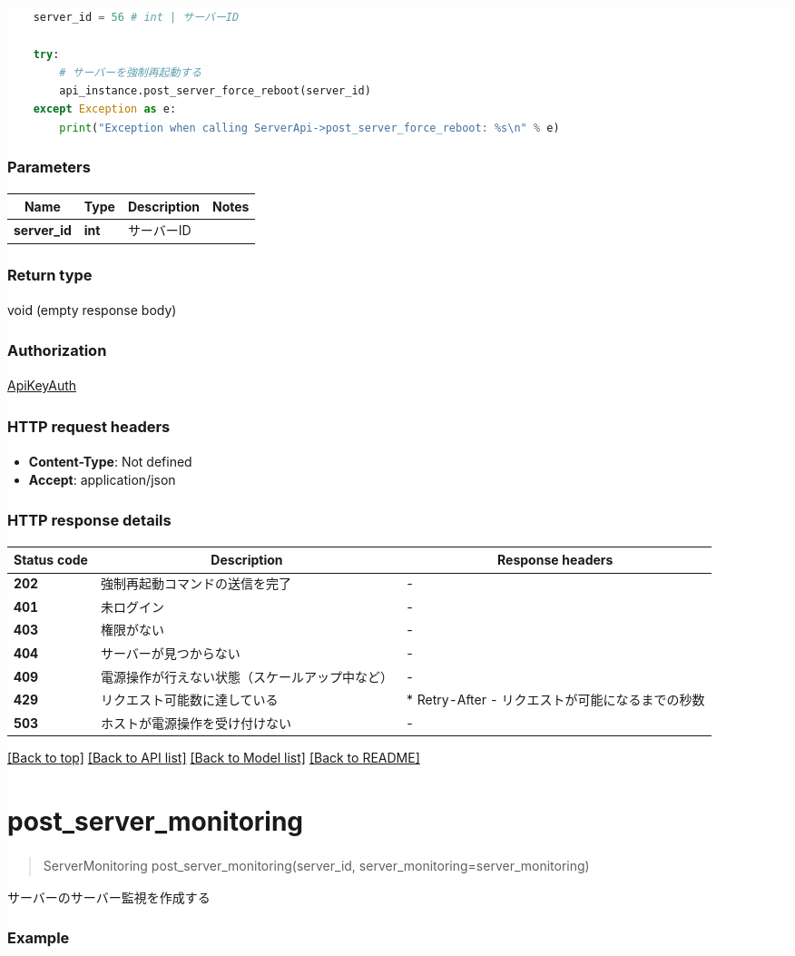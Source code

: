 ```python
    server_id = 56 # int | サーバーID

    try:
        # サーバーを強制再起動する
        api_instance.post_server_force_reboot(server_id)
    except Exception as e:
        print("Exception when calling ServerApi->post_server_force_reboot: %s\n" % e)
```



### Parameters


Name | Type | Description  | Notes
------------- | ------------- | ------------- | -------------
 **server_id** | **int**| サーバーID | 

### Return type

void (empty response body)

### Authorization

[ApiKeyAuth](../README.md#ApiKeyAuth)

### HTTP request headers

 - **Content-Type**: Not defined
 - **Accept**: application/json

### HTTP response details

| Status code | Description | Response headers |
|-------------|-------------|------------------|
**202** | 強制再起動コマンドの送信を完了 |  -  |
**401** | 未ログイン |  -  |
**403** | 権限がない |  -  |
**404** | サーバーが見つからない |  -  |
**409** | 電源操作が行えない状態（スケールアップ中など） |  -  |
**429** | リクエスト可能数に達している |  * Retry-After - リクエストが可能になるまでの秒数 <br>  |
**503** | ホストが電源操作を受け付けない |  -  |

[[Back to top]](#) [[Back to API list]](../README.md#documentation-for-api-endpoints) [[Back to Model list]](../README.md#documentation-for-models) [[Back to README]](../README.md)

# **post_server_monitoring**
> ServerMonitoring post_server_monitoring(server_id, server_monitoring=server_monitoring)

サーバーのサーバー監視を作成する

### Example
